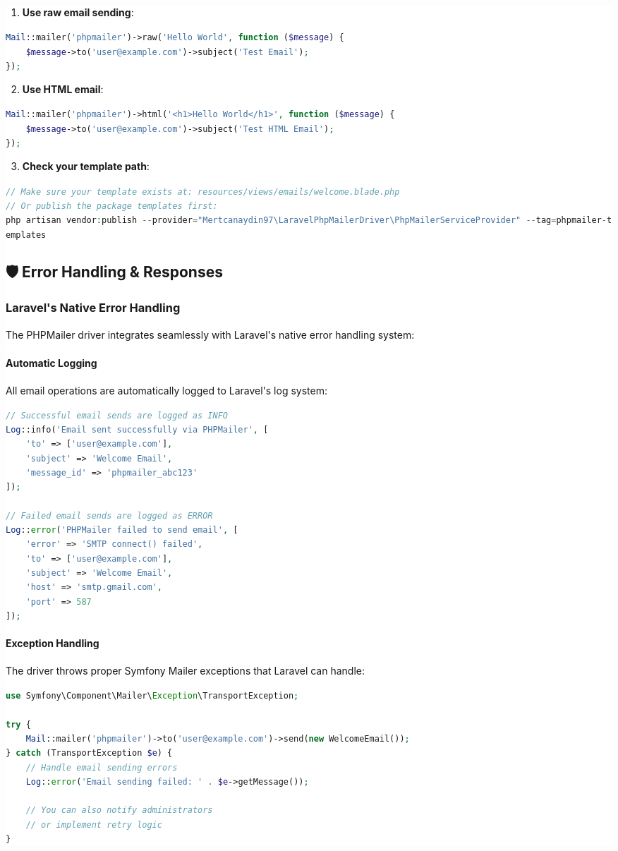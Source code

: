 1. **Use raw email sending**:
```php
Mail::mailer('phpmailer')->raw('Hello World', function ($message) {
    $message->to('user@example.com')->subject('Test Email');
});
```

2. **Use HTML email**:
```php
Mail::mailer('phpmailer')->html('<h1>Hello World</h1>', function ($message) {
    $message->to('user@example.com')->subject('Test HTML Email');
});
```

3. **Check your template path**:
```php
// Make sure your template exists at: resources/views/emails/welcome.blade.php
// Or publish the package templates first:
php artisan vendor:publish --provider="Mertcanaydin97\LaravelPhpMailerDriver\PhpMailerServiceProvider" --tag=phpmailer-templates
```

## 🛡️ Error Handling & Responses

### Laravel's Native Error Handling

The PHPMailer driver integrates seamlessly with Laravel's native error handling system:

#### **Automatic Logging**
All email operations are automatically logged to Laravel's log system:

```php
// Successful email sends are logged as INFO
Log::info('Email sent successfully via PHPMailer', [
    'to' => ['user@example.com'],
    'subject' => 'Welcome Email',
    'message_id' => 'phpmailer_abc123'
]);

// Failed email sends are logged as ERROR
Log::error('PHPMailer failed to send email', [
    'error' => 'SMTP connect() failed',
    'to' => ['user@example.com'],
    'subject' => 'Welcome Email',
    'host' => 'smtp.gmail.com',
    'port' => 587
]);
```

#### **Exception Handling**
The driver throws proper Symfony Mailer exceptions that Laravel can handle:

```php
use Symfony\Component\Mailer\Exception\TransportException;

try {
    Mail::mailer('phpmailer')->to('user@example.com')->send(new WelcomeEmail());
} catch (TransportException $e) {
    // Handle email sending errors
    Log::error('Email sending failed: ' . $e->getMessage());
    
    // You can also notify administrators
    // or implement retry logic
}
```
